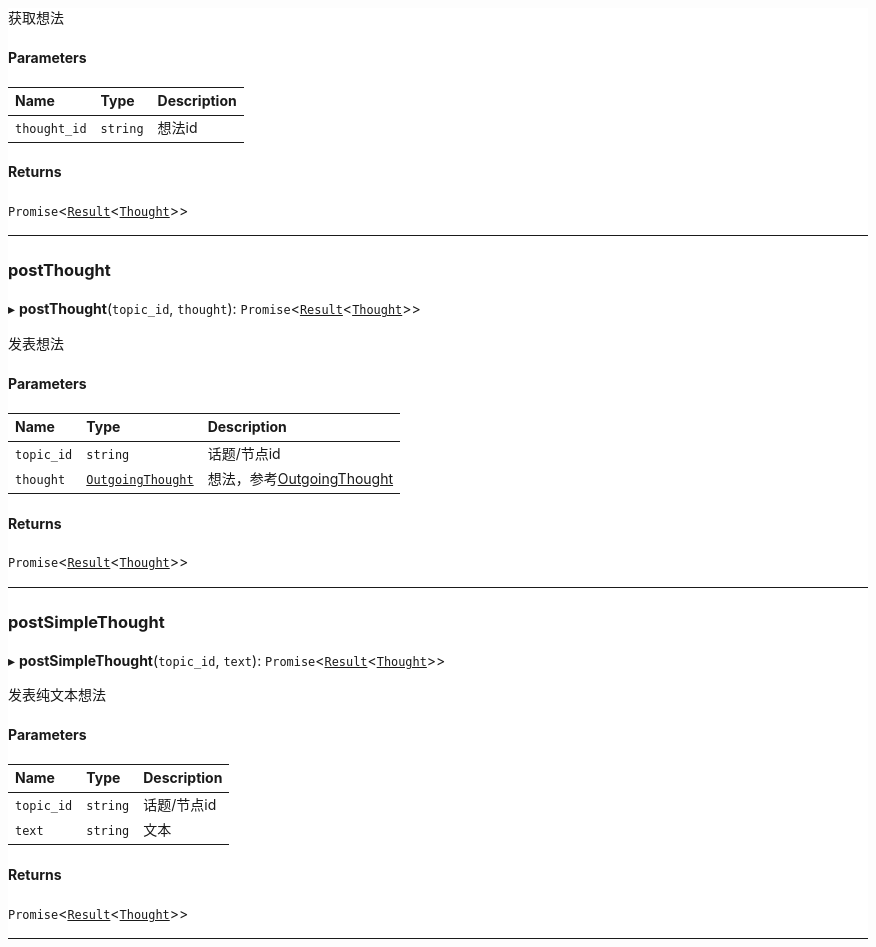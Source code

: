 获取想法

#### Parameters

| Name | Type | Description |
| :------ | :------ | :------ |
| `thought_id` | `string` | 想法id |

#### Returns

`Promise`<[`Result`](../interfaces/Result.md)<[`Thought`](../interfaces/Thought.md)\>\>

___

### postThought

▸ **postThought**(`topic_id`, `thought`): `Promise`<[`Result`](../interfaces/Result.md)<[`Thought`](../interfaces/Thought.md)\>\>

发表想法

#### Parameters

| Name | Type | Description |
| :------ | :------ | :------ |
| `topic_id` | `string` | 话题/节点id |
| `thought` | [`OutgoingThought`](../interfaces/OutgoingThought.md) | 想法，参考[OutgoingThought](../interfaces/OutgoingThought.md) |

#### Returns

`Promise`<[`Result`](../interfaces/Result.md)<[`Thought`](../interfaces/Thought.md)\>\>

___

### postSimpleThought

▸ **postSimpleThought**(`topic_id`, `text`): `Promise`<[`Result`](../interfaces/Result.md)<[`Thought`](../interfaces/Thought.md)\>\>

发表纯文本想法

#### Parameters

| Name | Type | Description |
| :------ | :------ | :------ |
| `topic_id` | `string` | 话题/节点id |
| `text` | `string` | 文本 |

#### Returns

`Promise`<[`Result`](../interfaces/Result.md)<[`Thought`](../interfaces/Thought.md)\>\>

___
